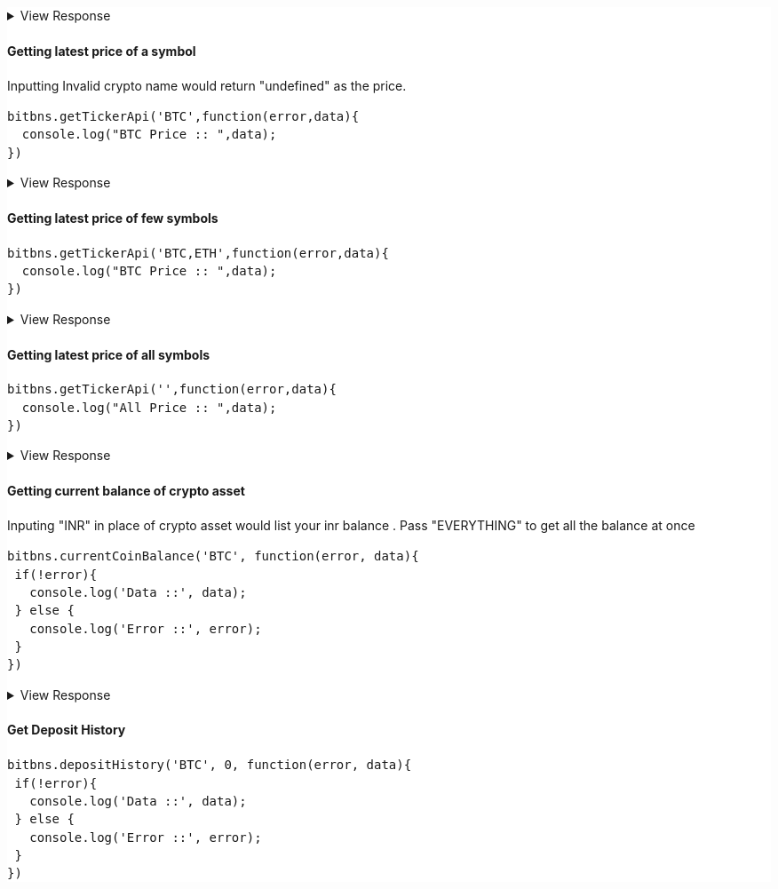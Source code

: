 <details><summary>
   View Response
  </summary></details>
<h4><b>Getting latest price of a symbol</b></h4>
Inputting Invalid crypto name would return "undefined" as the price.
<pre>
bitbns.getTickerApi('BTC',function(error,data){
  console.log("BTC Price :: ",data);
})
</pre>

<details><summary>
   View Response
  </summary></details>

<h4><b>Getting latest price of few symbols</b></h4>
<pre>
bitbns.getTickerApi('BTC,ETH',function(error,data){
  console.log("BTC Price :: ",data);
})
</pre>
<details><summary>
    View Response
 </summary></details>

<h4><b>Getting latest price of all symbols</b></h4>
<pre>
bitbns.getTickerApi('',function(error,data){
  console.log("All Price :: ",data);
})
</pre>

<details><summary>
   View Response
  </summary></details>

<h4><b>Getting current balance of crypto asset</b><br></h4>
Inputing "INR" in place of crypto asset would list your inr balance . Pass "EVERYTHING" to get all the balance at once
<pre>
bitbns.currentCoinBalance('BTC', function(error, data){
 if(!error){
   console.log('Data ::', data);
 } else {
   console.log('Error ::', error);
 }
})
</pre>
<details><summary>
   View Response
  </summary></details>

<h4><b>Get Deposit History</b><br></h4>
<pre>
bitbns.depositHistory('BTC', 0, function(error, data){
 if(!error){
   console.log('Data ::', data);
 } else {
   console.log('Error ::', error);
 }
})
</pre>
